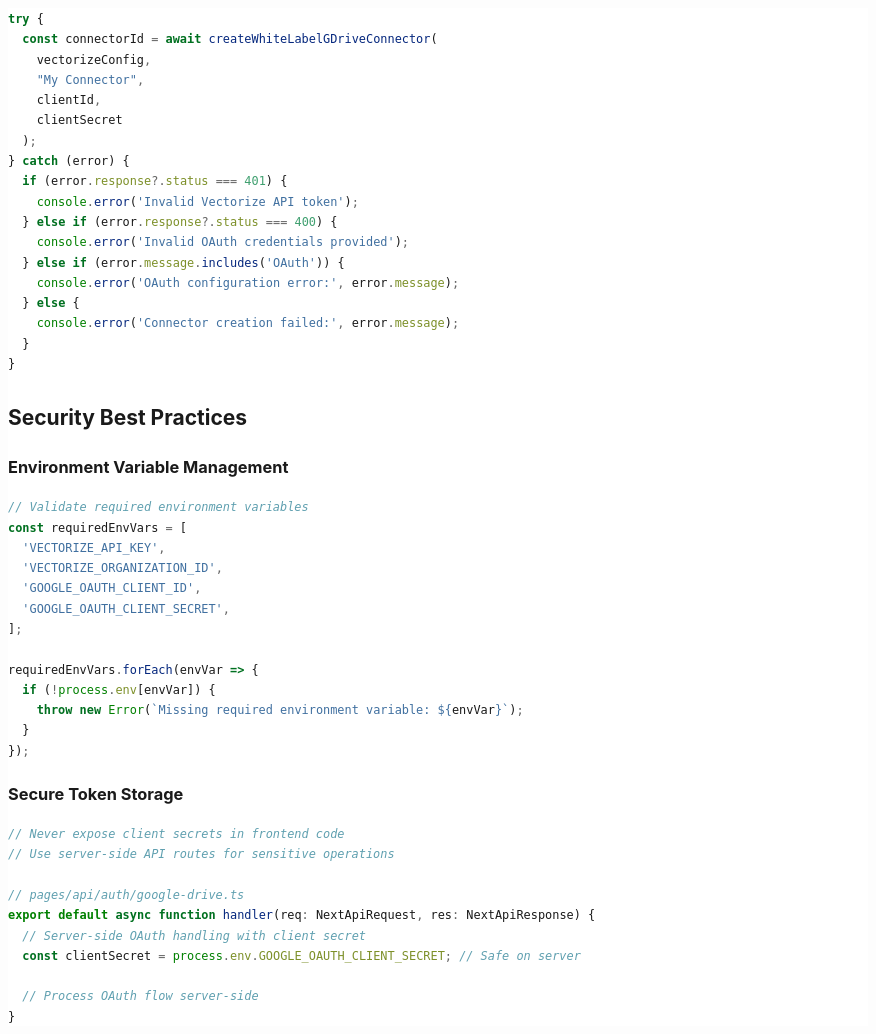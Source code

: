 ```typescript
try {
  const connectorId = await createWhiteLabelGDriveConnector(
    vectorizeConfig,
    "My Connector",
    clientId,
    clientSecret
  );
} catch (error) {
  if (error.response?.status === 401) {
    console.error('Invalid Vectorize API token');
  } else if (error.response?.status === 400) {
    console.error('Invalid OAuth credentials provided');
  } else if (error.message.includes('OAuth')) {
    console.error('OAuth configuration error:', error.message);
  } else {
    console.error('Connector creation failed:', error.message);
  }
}
```

## Security Best Practices

### Environment Variable Management

```typescript
// Validate required environment variables
const requiredEnvVars = [
  'VECTORIZE_API_KEY',
  'VECTORIZE_ORGANIZATION_ID',
  'GOOGLE_OAUTH_CLIENT_ID',
  'GOOGLE_OAUTH_CLIENT_SECRET',
];

requiredEnvVars.forEach(envVar => {
  if (!process.env[envVar]) {
    throw new Error(`Missing required environment variable: ${envVar}`);
  }
});
```

### Secure Token Storage

```typescript
// Never expose client secrets in frontend code
// Use server-side API routes for sensitive operations

// pages/api/auth/google-drive.ts
export default async function handler(req: NextApiRequest, res: NextApiResponse) {
  // Server-side OAuth handling with client secret
  const clientSecret = process.env.GOOGLE_OAUTH_CLIENT_SECRET; // Safe on server
  
  // Process OAuth flow server-side
}
```
